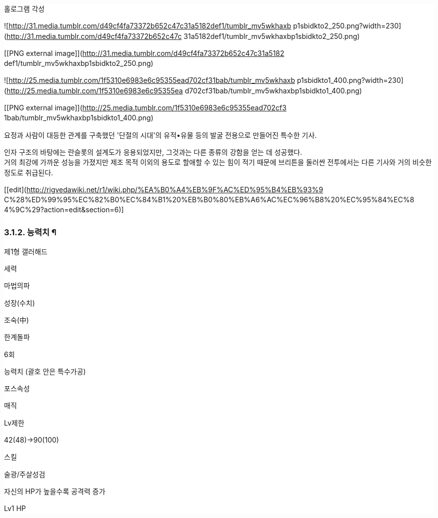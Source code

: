홀로그램 각성

![http://31.media.tumblr.com/d49cf4fa73372b652c47c31a5182def1/tumblr_mv5wkhaxb
p1sbidkto2_250.png?width=230](http://31.media.tumblr.com/d49cf4fa73372b652c47c
31a5182def1/tumblr_mv5wkhaxbp1sbidkto2_250.png)

[[PNG external image]](http://31.media.tumblr.com/d49cf4fa73372b652c47c31a5182
def1/tumblr_mv5wkhaxbp1sbidkto2_250.png)

![http://25.media.tumblr.com/1f5310e6983e6c95355ead702cf31bab/tumblr_mv5wkhaxb
p1sbidkto1_400.png?width=230](http://25.media.tumblr.com/1f5310e6983e6c95355ea
d702cf31bab/tumblr_mv5wkhaxbp1sbidkto1_400.png)

[[PNG external image]](http://25.media.tumblr.com/1f5310e6983e6c95355ead702cf3
1bab/tumblr_mv5wkhaxbp1sbidkto1_400.png)

요정과 사람이 대등한 관계를 구축했던 '단절의 시대'의 유적•유물 등의 발굴 전용으로 만들어진 특수한 기사.  

인자 구조의 바탕에는 란슬롯의 설계도가 응용되었지만, 그것과는 다른 종류의 강함을 얻는 데 성공했다.  
거의 최강에 가까운 성능을 가졌지만 제조 목적 이외의 용도로 할애할 수 있는 힘이 적기 때문에 브리튼을 둘러싼 전투에서는 다른 기사와 거의
비슷한 정도로 취급된다.

[[edit](http://rigvedawiki.net/r1/wiki.php/%EA%B0%A4%EB%9F%AC%ED%95%B4%EB%93%9
C%28%ED%99%95%EC%82%B0%EC%84%B1%20%EB%B0%80%EB%A6%AC%EC%96%B8%20%EC%95%84%EC%8
4%9C%29?action=edit&section=6)]

### 3.1.2. 능력치 ¶

제1형 갤러해드

세력

마법의파

성장(수치)

조숙(中)

한계돌파

6회

능력치 (괄호 안은 특수가공)

포스속성

매직

Lv제한

42(48)→90(100)

스킬

술광/주살성검

자신의 HP가 높을수록 공격력 증가

Lv1 HP
